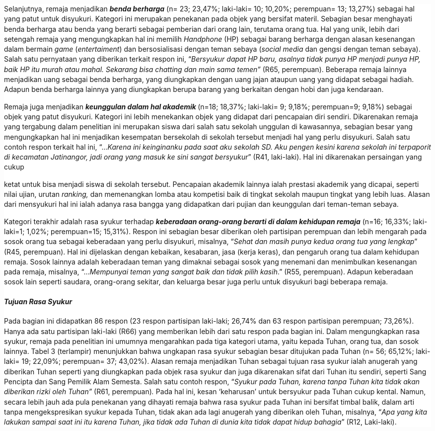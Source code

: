 <p><span class="font1">Selanjutnya, remaja menjadikan </span><span class="font1" style="font-weight:bold;font-style:italic;">benda berharga</span><span class="font1"> (n= 23; 23,47%; laki-laki= 10; 10,20%; perempuan= 13; 13,27%) sebagai hal yang patut untuk disyukuri. Kategori ini merupakan penekanan pada objek yang bersifat materil. Sebagian besar menghayati benda berharga atau benda yang berarti sebagai pemberian dari orang lain, terutama orang tua. Hal yang unik, lebih dari setengah remaja yang mengungkapkan hal ini memilih </span><span class="font1" style="font-style:italic;">Handphone</span><span class="font1"> (HP) sebagai barang berharga dengan alasan kesenangan dalam bermain </span><span class="font1" style="font-style:italic;">game</span><span class="font1"> (</span><span class="font1" style="font-style:italic;">entertaiment</span><span class="font1">) dan bersosialisasi dengan teman sebaya (</span><span class="font1" style="font-style:italic;">social media</span><span class="font1"> dan gengsi dengan teman sebaya). Salah satu pernyataan yang diberikan terkait respon ini, “</span><span class="font1" style="font-style:italic;">Bersyukur dapat HP baru, asalnya tidak punya HP menjadi punya HP, baik HP itu murah atau mahal. Sekarang bisa chatting dan main sama temen”</span><span class="font1"> (R65, perempuan). Beberapa remaja lainnya menjadikan uang sebagai benda berharga, yang diungkapkan dengan uang jajan ataupun uang yang didapat sebagai hadiah. Adapun benda berharga lainnya yang diungkapkan berupa barang yang berkaitan dengan hobi dan juga kendaraan.</span></p>
<p><span class="font1">Remaja juga menjadikan </span><span class="font1" style="font-weight:bold;font-style:italic;">keunggulan dalam hal akademik </span><span class="font1">(n=18; 18,37%; laki-laki= 9; 9,18%; perempuan=9; 9,18%) sebagai objek yang patut disyukuri. Kategori ini lebih menekankan objek yang didapat dari pencapaian diri sendiri. Dikarenakan remaja yang tergabung dalam penelitian ini merupakan siswa dari salah satu sekolah unggulan di kawasannya, sebagian besar yang mengungkapkan hal ini menjadikan kesempatan bersekolah di sekolah tersebut menjadi hal yang perlu disyukuri. Salah satu contoh respon terkait hal ini, “…</span><span class="font1" style="font-style:italic;">Karena ini keinginanku pada saat aku sekolah SD. Aku pengen kesini karena sekolah ini terpaporit di kecamatan Jatinangor, jadi orang yang masuk ke sini sangat bersyukur</span><span class="font1">” (R41, laki-laki). Hal ini dikarenakan persaingan yang cukup</span></p>
<p><span class="font1">ketat untuk bisa menjadi siswa di sekolah tersebut. Pencapaian akademik lainnya ialah prestasi akademik yang dicapai, seperti nilai ujian, urutan </span><span class="font1" style="font-style:italic;">ranking,</span><span class="font1"> dan memenangkan lomba atau kompetisi baik di tingkat sekolah maupun tingkat yang lebih luas. Alasan dari mensyukuri hal ini ialah adanya rasa bangga yang didapatkan dari pujian dan keunggulan dari teman-teman sebaya.</span></p>
<p><span class="font1">Kategori terakhir adalah rasa syukur terhadap </span><span class="font1" style="font-weight:bold;font-style:italic;">keberadaan orang-orang berarti di dalam kehidupan remaja</span><span class="font1"> (n=16; 16,33%; laki-laki=1; 1,02%; perempuan=15; 15,31%). Respon ini sebagian besar diberikan oleh partisipan perempuan dan lebih mengarah pada sosok orang tua sebagai keberadaan yang perlu disyukuri, misalnya, “</span><span class="font1" style="font-style:italic;">Sehat dan masih punya kedua orang tua yang lengkap</span><span class="font1">” (R45, perempuan). Hal ini dijelaskan dengan kebaikan, kesabaran, jasa (kerja keras), dan pengaruh orang tua dalam kehidupan remaja. Sosok lainnya adalah keberadaan teman yang dimaknai sebagai sosok yang menemani dan menimbulkan kesenangan pada remaja, misalnya, “…</span><span class="font1" style="font-style:italic;">Mempunyai teman yang sangat baik dan tidak pilih kasih</span><span class="font1">.” (R55, perempuan). Adapun keberadaan sosok lain seperti saudara, orang-orang sekitar, dan keluarga besar juga perlu untuk disyukuri bagi beberapa remaja.</span></p>
<h4><a name="bookmark20"></a><span class="font1" style="font-weight:bold;font-style:italic;"><a name="bookmark21"></a>Tujuan Rasa Syukur</span></h4>
<p><span class="font1">Pada bagian ini didapatkan 86 respon (23 respon partisipan laki-laki; 26,74% dan 63 respon partisipan perempuan; 73,26%). Hanya ada satu partisipan laki-laki (R66) yang memberikan lebih dari satu respon pada bagian ini. Dalam mengungkapkan rasa syukur, remaja pada penelitian ini umumnya mengarahkan pada tiga kategori utama, yaitu kepada Tuhan, orang tua, dan sosok lainnya. Tabel 3 (terlampir) menunjukkan bahwa ungkapan rasa syukur sebagian besar ditujukan pada Tuhan (n= 56; 65,12%; laki-laki= 19; 22,09%; perempuan= 37; 43,02%). Alasan remaja menjadikan Tuhan sebagai tujuan rasa syukur ialah anugerah yang diberikan Tuhan seperti yang diungkapkan pada objek rasa syukur dan juga dikarenakan sifat dari Tuhan itu sendiri, seperti Sang Pencipta dan Sang Pemilik Alam Semesta. Salah satu contoh respon, “</span><span class="font1" style="font-style:italic;">Syukur pada Tuhan, karena tanpa Tuhan kita tidak akan diberikan rizki oleh Tuhan” </span><span class="font1">(R61, perempuan)</span><span class="font1" style="font-style:italic;">.</span><span class="font1"> Pada hal ini, kesan ‘keharusan’ untuk bersyukur pada Tuhan cukup kental. Namun, secara lebih jauh ada pula penekanan yang dihayati remaja bahwa rasa syukur pada Tuhan ini bersifat timbal balik, dalam arti tanpa mengekspresikan syukur kepada Tuhan, tidak akan ada lagi anugerah yang diberikan oleh Tuhan, misalnya, “</span><span class="font1" style="font-style:italic;">Apa yang kita lakukan sampai saat ini itu karena Tuhan, jika tidak ada Tuhan di dunia kita tidak dapat hidup bahagia</span><span class="font1">” (R12, Laki-laki).</span></p>